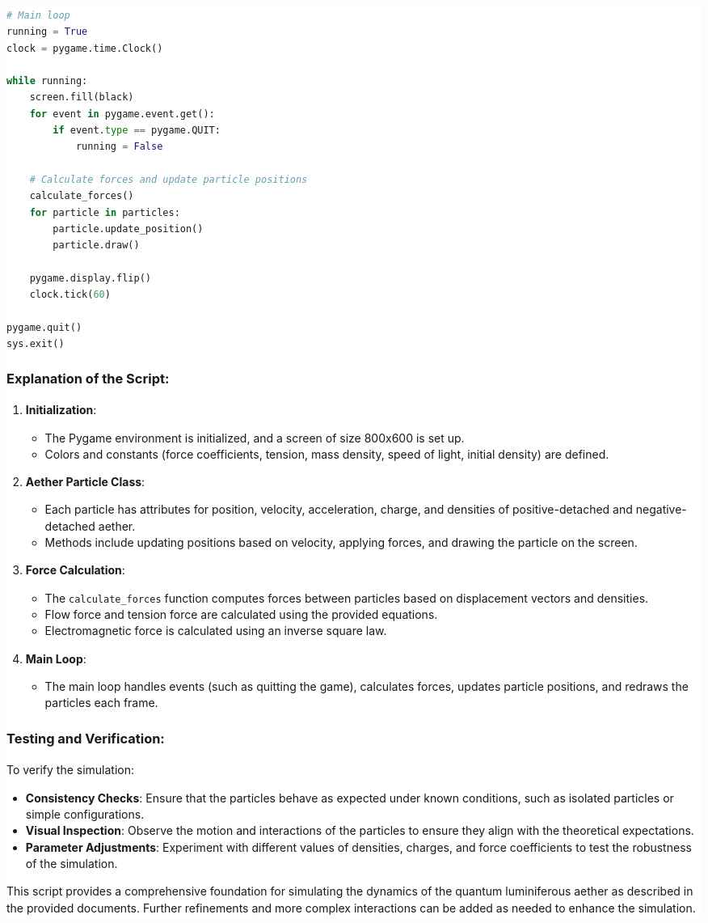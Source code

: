 ```python
# Main loop
running = True
clock = pygame.time.Clock()

while running:
    screen.fill(black)
    for event in pygame.event.get():
        if event.type == pygame.QUIT:
            running = False

    # Calculate forces and update particle positions
    calculate_forces()
    for particle in particles:
        particle.update_position()
        particle.draw()

    pygame.display.flip()
    clock.tick(60)

pygame.quit()
sys.exit()
```

### Explanation of the Script:

1. **Initialization**:
   - The Pygame environment is initialized, and a screen of size 800x600 is set up.
   - Colors and constants (force coefficients, tension, mass density, speed of light, initial density) are defined.

2. **Aether Particle Class**:
   - Each particle has attributes for position, velocity, acceleration, charge, and densities of positive-detached and negative-detached aether.
   - Methods include updating positions based on velocity, applying forces, and drawing the particle on the screen.

3. **Force Calculation**:
   - The `calculate_forces` function computes forces between particles based on displacement vectors and densities.
   - Flow force and tension force are calculated using the provided equations.
   - Electromagnetic force is calculated using an inverse square law.

4. **Main Loop**:
   - The main loop handles events (such as quitting the game), calculates forces, updates particle positions, and redraws the particles each frame.

### Testing and Verification:

To verify the simulation:
- **Consistency Checks**: Ensure that the particles behave as expected under known conditions, such as isolated particles or simple configurations.
- **Visual Inspection**: Observe the motion and interactions of the particles to ensure they align with the theoretical expectations.
- **Parameter Adjustments**: Experiment with different values of densities, charges, and force coefficients to test the robustness of the simulation.

This script provides a comprehensive foundation for simulating the dynamics of the quantum luminiferous aether as described in the provided documents. Further refinements and more complex interactions can be added as needed to enhance the simulation.